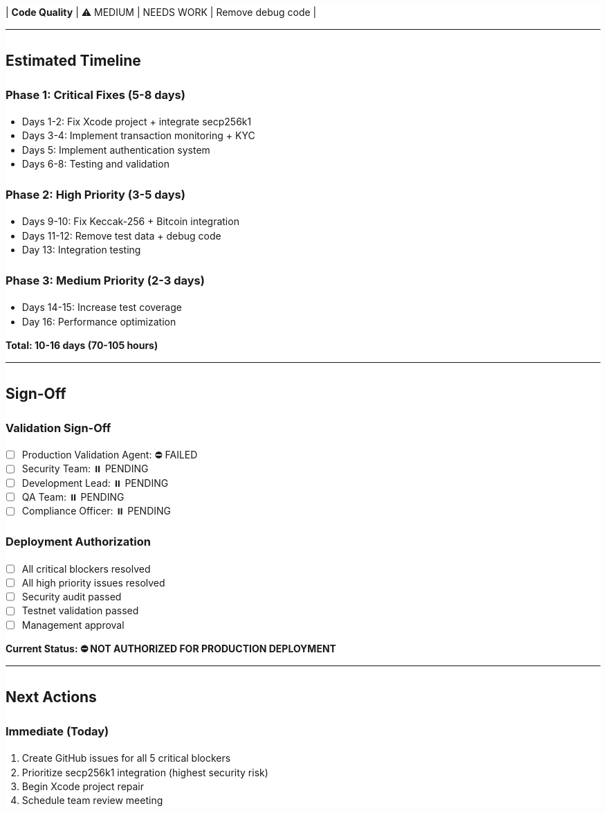| **Code Quality** | ⚠️ MEDIUM | NEEDS WORK | Remove debug code |

---

## Estimated Timeline

### Phase 1: Critical Fixes (5-8 days)
- Days 1-2: Fix Xcode project + integrate secp256k1
- Days 3-4: Implement transaction monitoring + KYC
- Days 5: Implement authentication system
- Days 6-8: Testing and validation

### Phase 2: High Priority (3-5 days)
- Days 9-10: Fix Keccak-256 + Bitcoin integration
- Days 11-12: Remove test data + debug code
- Day 13: Integration testing

### Phase 3: Medium Priority (2-3 days)
- Days 14-15: Increase test coverage
- Day 16: Performance optimization

**Total: 10-16 days (70-105 hours)**

---

## Sign-Off

### Validation Sign-Off
- [ ] Production Validation Agent: ⛔️ FAILED
- [ ] Security Team: ⏸️ PENDING
- [ ] Development Lead: ⏸️ PENDING
- [ ] QA Team: ⏸️ PENDING
- [ ] Compliance Officer: ⏸️ PENDING

### Deployment Authorization
- [ ] All critical blockers resolved
- [ ] All high priority issues resolved
- [ ] Security audit passed
- [ ] Testnet validation passed
- [ ] Management approval

**Current Status: ⛔️ NOT AUTHORIZED FOR PRODUCTION DEPLOYMENT**

---

## Next Actions

### Immediate (Today)
1. Create GitHub issues for all 5 critical blockers
2. Prioritize secp256k1 integration (highest security risk)
3. Begin Xcode project repair
4. Schedule team review meeting
